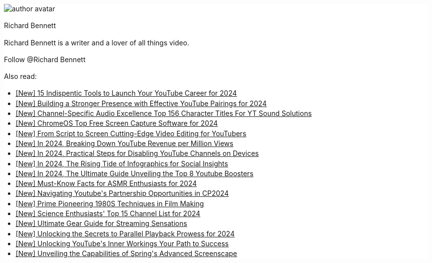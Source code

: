 ![author avatar](https://images.wondershare.com/filmora/article-images/richard-bennett.jpg)

Richard Bennett

Richard Bennett is a writer and a lover of all things video.

Follow @Richard Bennett


<ins class="adsbygoogle"
     style="display:block"
     data-ad-format="autorelaxed"
     data-ad-client="ca-pub-7571918770474297"
     data-ad-slot="1223367746"></ins>



<ins class="adsbygoogle"
     style="display:block"
     data-ad-client="ca-pub-7571918770474297"
     data-ad-slot="8358498916"
     data-ad-format="auto"
     data-full-width-responsive="true"></ins>





<span class="atpl-alsoreadstyle">Also read:</span>
<div><ul>
<li><a href="https://youtube-lab.techidaily.com/5-indispentic-tools-to-launch-your-youtube-career-for-2024/"><u>[New] 15 Indispentic Tools to Launch Your YouTube Career for 2024</u></a></li>
<li><a href="https://youtube-lab.techidaily.com/uilding-a-stronger-presence-with-effective-youtube-pairings-for-2024/"><u>[New] Building a Stronger Presence with Effective YouTube Pairings for 2024</u></a></li>
<li><a href="https://youtube-lab.techidaily.com/hannel-specific-audio-excellence-top-156-character-titles-for-yt-sound-solutions/"><u>[New] Channel-Specific Audio Excellence  Top 156 Character Titles For YT Sound Solutions</u></a></li>
<li><a href="https://remote-screen-capture.techidaily.com/new-chromeos-top-free-screen-capture-software-for-2024/"><u>[New] ChromeOS  Top Free Screen Capture Software for 2024</u></a></li>
<li><a href="https://youtube-lab.techidaily.com/rom-script-to-screen-cutting-edge-video-editing-for-youtubers/"><u>[New] From Script to Screen  Cutting-Edge Video Editing for YouTubers</u></a></li>
<li><a href="https://youtube-lab.techidaily.com/n-2024-breaking-down-youtube-revenue-per-million-views/"><u>[New] In 2024, Breaking Down YouTube Revenue per Million Views</u></a></li>
<li><a href="https://youtube-lab.techidaily.com/n-2024-practical-steps-for-disabling-youtube-channels-on-devices/"><u>[New] In 2024, Practical Steps for Disabling YouTube Channels on Devices</u></a></li>
<li><a href="https://youtube-lab.techidaily.com/n-2024-the-rising-tide-of-infographics-for-social-insights/"><u>[New] In 2024, The Rising Tide of Infographics for Social Insights</u></a></li>
<li><a href="https://youtube-lab.techidaily.com/n-2024-the-ultimate-guide-unveiling-the-top-8-youtube-boosters/"><u>[New] In 2024, The Ultimate Guide  Unveiling the Top 8 Youtube Boosters</u></a></li>
<li><a href="https://youtube-lab.techidaily.com/ust-know-facts-for-asmr-enthusiasts-for-2024/"><u>[New] Must-Know Facts for ASMR Enthusiasts for 2024</u></a></li>
<li><a href="https://facebook-video-footage.techidaily.com/new-navigating-youtubes-partnership-opportunities-in-cp2024/"><u>[New] Navigating Youtube's Partnership Opportunities in CP2024</u></a></li>
<li><a href="https://fox-cloud.techidaily.com/new-prime-pioneering-1980s-techniques-in-film-making/"><u>[New] Prime Pioneering 1980S Techniques in Film Making</u></a></li>
<li><a href="https://youtube-lab.techidaily.com/cience-enthusiasts-top-15-channel-list-for-2024/"><u>[New] Science Enthusiasts' Top 15 Channel List for 2024</u></a></li>
<li><a href="https://youtube-lab.techidaily.com/ltimate-gear-guide-for-streaming-sensations/"><u>[New] Ultimate Gear Guide for Streaming Sensations</u></a></li>
<li><a href="https://youtube-lab.techidaily.com/nlocking-the-secrets-to-parallel-playback-prowess-for-2024/"><u>[New] Unlocking the Secrets to Parallel Playback Prowess for 2024</u></a></li>
<li><a href="https://youtube-lab.techidaily.com/nlocking-youtubes-inner-workings-your-path-to-success/"><u>[New] Unlocking YouTube's Inner Workings  Your Path to Success</u></a></li>
<li><a href="https://screen-capture.techidaily.com/new-unveiling-the-capabilities-of-springs-advanced-screenscape/"><u>[New] Unveiling the Capabilities of Spring's Advanced Screenscape</u></a></li>